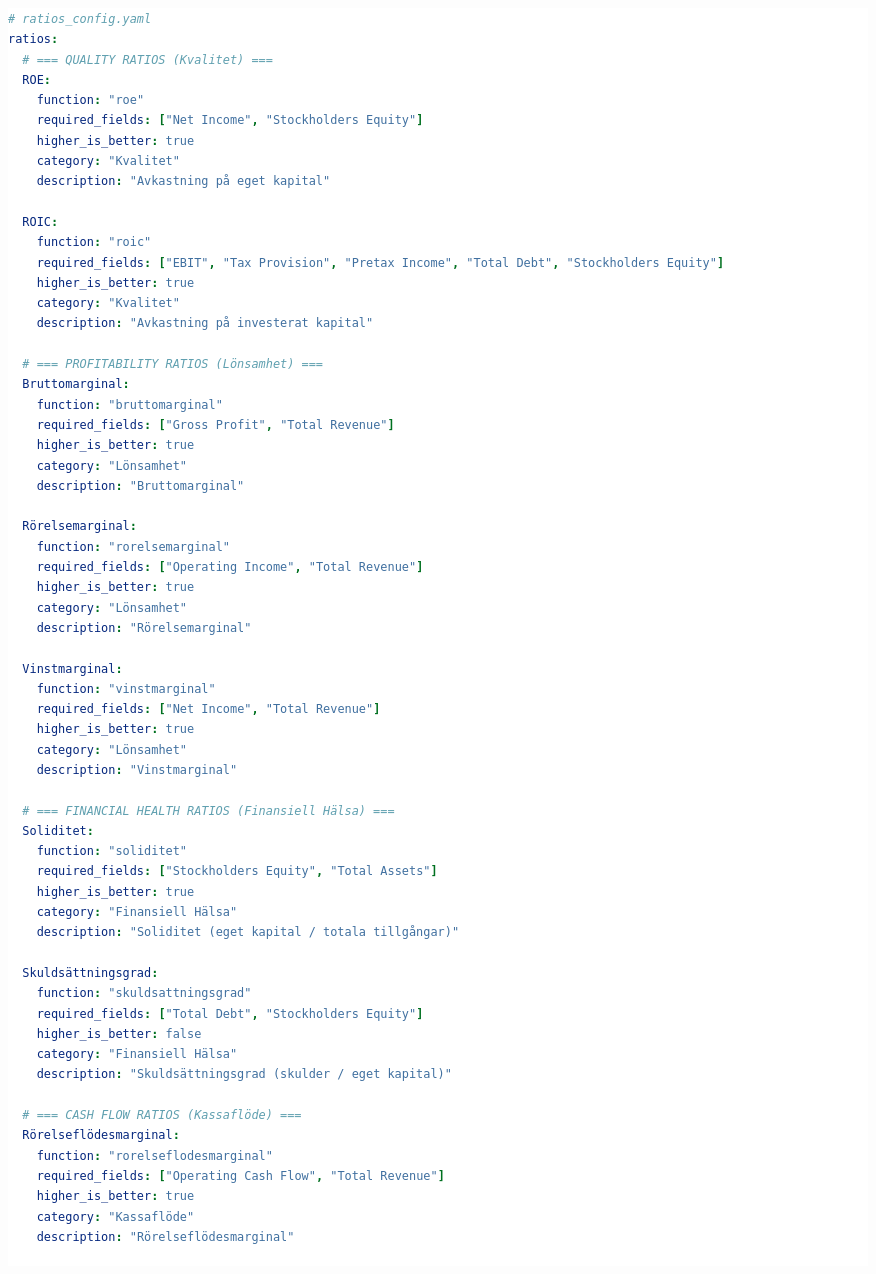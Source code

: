 ```yaml
# ratios_config.yaml
ratios:
  # === QUALITY RATIOS (Kvalitet) ===
  ROE:
    function: "roe"
    required_fields: ["Net Income", "Stockholders Equity"]
    higher_is_better: true
    category: "Kvalitet"
    description: "Avkastning på eget kapital"
    
  ROIC:
    function: "roic" 
    required_fields: ["EBIT", "Tax Provision", "Pretax Income", "Total Debt", "Stockholders Equity"]
    higher_is_better: true
    category: "Kvalitet"
    description: "Avkastning på investerat kapital"
    
  # === PROFITABILITY RATIOS (Lönsamhet) ===
  Bruttomarginal:
    function: "bruttomarginal"
    required_fields: ["Gross Profit", "Total Revenue"]
    higher_is_better: true
    category: "Lönsamhet"
    description: "Bruttomarginal"
    
  Rörelsemarginal:
    function: "rorelsemarginal"
    required_fields: ["Operating Income", "Total Revenue"]
    higher_is_better: true
    category: "Lönsamhet"
    description: "Rörelsemarginal"
    
  Vinstmarginal:
    function: "vinstmarginal"
    required_fields: ["Net Income", "Total Revenue"]
    higher_is_better: true
    category: "Lönsamhet"
    description: "Vinstmarginal"
    
  # === FINANCIAL HEALTH RATIOS (Finansiell Hälsa) ===
  Soliditet:
    function: "soliditet"
    required_fields: ["Stockholders Equity", "Total Assets"]
    higher_is_better: true
    category: "Finansiell Hälsa"
    description: "Soliditet (eget kapital / totala tillgångar)"
    
  Skuldsättningsgrad:
    function: "skuldsattningsgrad"
    required_fields: ["Total Debt", "Stockholders Equity"]
    higher_is_better: false
    category: "Finansiell Hälsa"
    description: "Skuldsättningsgrad (skulder / eget kapital)"
    
  # === CASH FLOW RATIOS (Kassaflöde) ===
  Rörelseflödesmarginal:
    function: "rorelseflodesmarginal"
    required_fields: ["Operating Cash Flow", "Total Revenue"]
    higher_is_better: true
    category: "Kassaflöde"
    description: "Rörelseflödesmarginal"
    
```